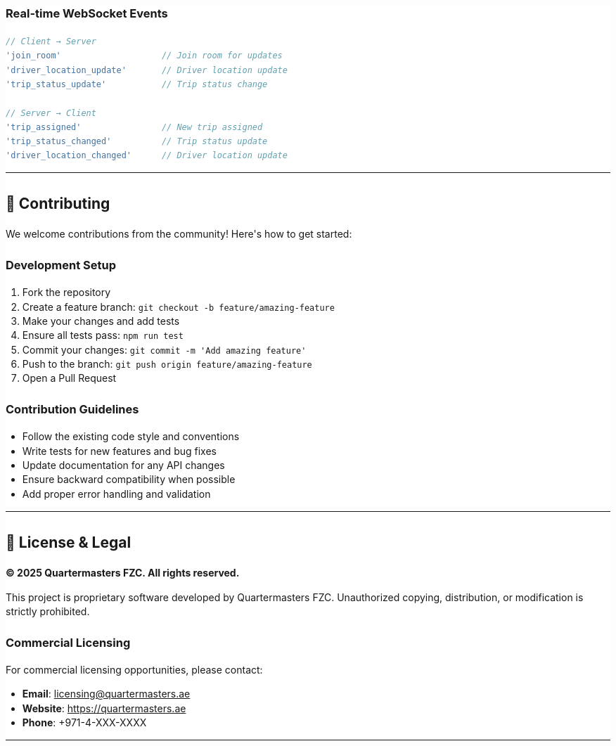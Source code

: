 ### Real-time WebSocket Events
```typescript
// Client → Server
'join_room'                    // Join room for updates
'driver_location_update'       // Driver location update
'trip_status_update'           // Trip status change

// Server → Client
'trip_assigned'                // New trip assigned
'trip_status_changed'          // Trip status update
'driver_location_changed'      // Driver location update
```

---

## 🤝 Contributing

We welcome contributions from the community! Here's how to get started:

### Development Setup
1. Fork the repository
2. Create a feature branch: `git checkout -b feature/amazing-feature`
3. Make your changes and add tests
4. Ensure all tests pass: `npm run test`
5. Commit your changes: `git commit -m 'Add amazing feature'`
6. Push to the branch: `git push origin feature/amazing-feature`
7. Open a Pull Request

### Contribution Guidelines
- Follow the existing code style and conventions
- Write tests for new features and bug fixes
- Update documentation for any API changes
- Ensure backward compatibility when possible
- Add proper error handling and validation

---

## 📄 License & Legal

**© 2025 Quartermasters FZC. All rights reserved.**

This project is proprietary software developed by Quartermasters FZC. Unauthorized copying, distribution, or modification is strictly prohibited.

### Commercial Licensing
For commercial licensing opportunities, please contact:
- **Email**: licensing@quartermasters.ae
- **Website**: https://quartermasters.ae
- **Phone**: +971-4-XXX-XXXX

---
